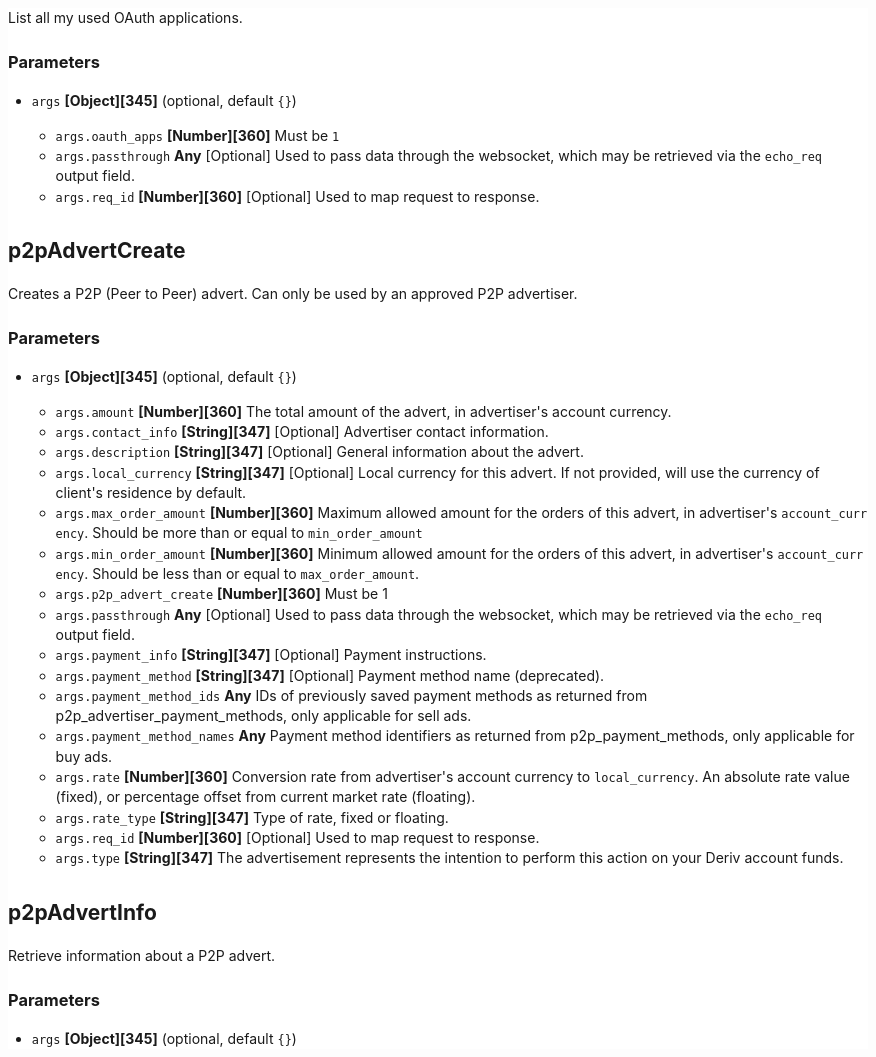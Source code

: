 List all my used OAuth applications.

### Parameters

*   `args` **[Object][345]**  (optional, default `{}`)

    *   `args.oauth_apps` **[Number][360]** Must be `1`
    *   `args.passthrough` **Any** \[Optional] Used to pass data through the websocket, which may be retrieved via the `echo_req` output field.
    *   `args.req_id` **[Number][360]** \[Optional] Used to map request to response.

## p2pAdvertCreate

Creates a P2P (Peer to Peer) advert. Can only be used by an approved P2P advertiser.

### Parameters

*   `args` **[Object][345]**  (optional, default `{}`)

    *   `args.amount` **[Number][360]** The total amount of the advert, in advertiser's account currency.
    *   `args.contact_info` **[String][347]** \[Optional] Advertiser contact information.
    *   `args.description` **[String][347]** \[Optional] General information about the advert.
    *   `args.local_currency` **[String][347]** \[Optional] Local currency for this advert. If not provided, will use the currency of client's residence by default.
    *   `args.max_order_amount` **[Number][360]** Maximum allowed amount for the orders of this advert, in advertiser's `account_currency`. Should be more than or equal to `min_order_amount`
    *   `args.min_order_amount` **[Number][360]** Minimum allowed amount for the orders of this advert, in advertiser's `account_currency`. Should be less than or equal to `max_order_amount`.
    *   `args.p2p_advert_create` **[Number][360]** Must be 1
    *   `args.passthrough` **Any** \[Optional] Used to pass data through the websocket, which may be retrieved via the `echo_req` output field.
    *   `args.payment_info` **[String][347]** \[Optional] Payment instructions.
    *   `args.payment_method` **[String][347]** \[Optional] Payment method name (deprecated).
    *   `args.payment_method_ids` **Any** IDs of previously saved payment methods as returned from p2p_advertiser_payment_methods, only applicable for sell ads.
    *   `args.payment_method_names` **Any** Payment method identifiers as returned from p2p_payment_methods, only applicable for buy ads.
    *   `args.rate` **[Number][360]** Conversion rate from advertiser's account currency to `local_currency`. An absolute rate value (fixed), or percentage offset from current market rate (floating).
    *   `args.rate_type` **[String][347]** Type of rate, fixed or floating.
    *   `args.req_id` **[Number][360]** \[Optional] Used to map request to response.
    *   `args.type` **[String][347]** The advertisement represents the intention to perform this action on your Deriv account funds.

## p2pAdvertInfo

Retrieve information about a P2P advert.

### Parameters

*   `args` **[Object][345]**  (optional, default `{}`)
